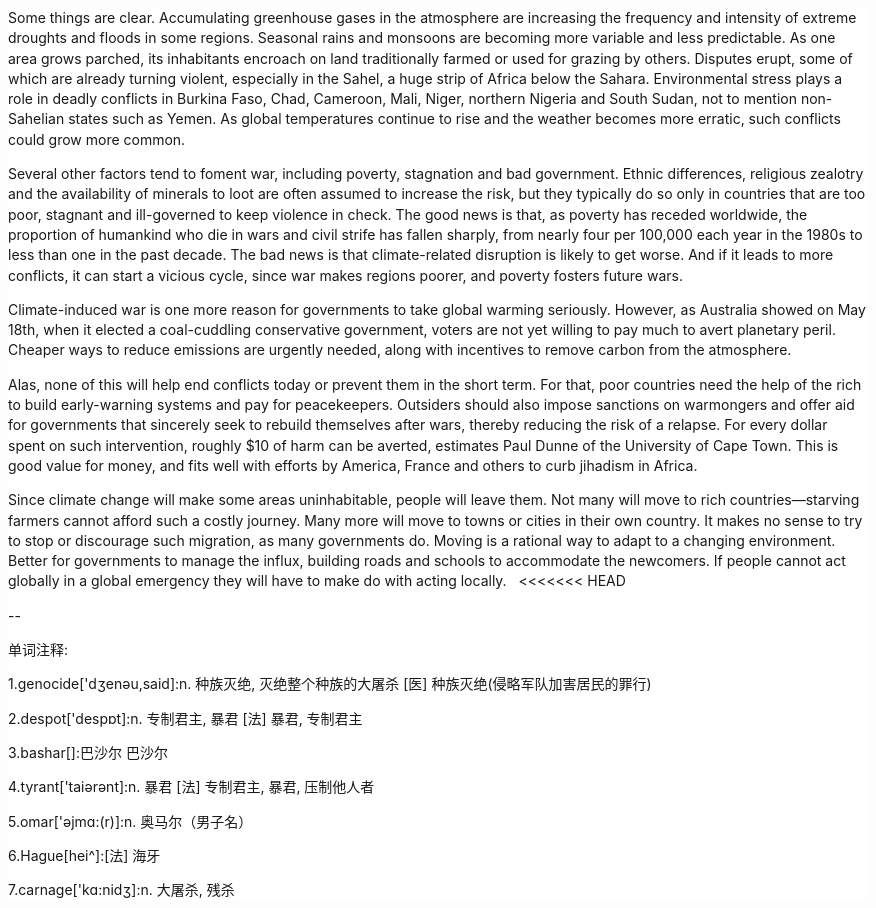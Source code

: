 Some things are clear. Accumulating greenhouse gases in the atmosphere are increasing the frequency and intensity of extreme droughts and floods in some regions. Seasonal rains and monsoons are becoming more variable and less predictable. As one area grows parched, its inhabitants encroach on land traditionally farmed or used for grazing by others. Disputes erupt, some of which are already turning violent, especially in the Sahel, a huge strip of Africa below the Sahara. Environmental stress plays a role in deadly conflicts in Burkina Faso, Chad, Cameroon, Mali, Niger, northern Nigeria and South Sudan, not to mention non-Sahelian states such as Yemen. As global temperatures continue to rise and the weather becomes more erratic, such conflicts could grow more common. 

Several other factors tend to foment war, including poverty, stagnation and bad government. Ethnic differences, religious zealotry and the availability of minerals to loot are often assumed to increase the risk, but they typically do so only in countries that are too poor, stagnant and ill-governed to keep violence in check. The good news is that, as poverty has receded worldwide, the proportion of humankind who die in wars and civil strife has fallen sharply, from nearly four per 100,000 each year in the 1980s to less than one in the past decade. The bad news is that climate-related disruption is likely to get worse. And if it leads to more conflicts, it can start a vicious cycle, since war makes regions poorer, and poverty fosters future wars. 

Climate-induced war is one more reason for governments to take global warming seriously. However, as Australia showed on May 18th, when it elected a coal-cuddling conservative government, voters are not yet willing to pay much to avert planetary peril. Cheaper ways to reduce emissions are urgently needed, along with incentives to remove carbon from the atmosphere. 

Alas, none of this will help end conflicts today or prevent them in the short term. For that, poor countries need the help of the rich to build early-warning systems and pay for peacekeepers. Outsiders should also impose sanctions on warmongers and offer aid for governments that sincerely seek to rebuild themselves after wars, thereby reducing the risk of a relapse. For every dollar spent on such intervention, roughly $10 of harm can be averted, estimates Paul Dunne of the University of Cape Town. This is good value for money, and fits well with efforts by America, France and others to curb jihadism in Africa. 

Since climate change will make some areas uninhabitable, people will leave them. Not many will move to rich countries—starving farmers cannot afford such a costly journey. Many more will move to towns or cities in their own country. It makes no sense to try to stop or discourage such migration, as many governments do. Moving is a rational way to adapt to a changing environment. Better for governments to manage the influx, building roads and schools to accommodate the newcomers. If people cannot act globally in a global emergency they will have to make do with acting locally.   
<<<<<<< HEAD

-- 

 单词注释:

1.genocide['dʒenәu,said]:n. 种族灭绝, 灭绝整个种族的大屠杀 [医] 种族灭绝(侵略军队加害居民的罪行) 

2.despot['despɒt]:n. 专制君主, 暴君 [法] 暴君, 专制君主 

3.bashar[]:巴沙尔 巴沙尔 

4.tyrant['taiәrәnt]:n. 暴君 [法] 专制君主, 暴君, 压制他人者 

5.omar['әjmɑ:(r)]:n. 奥马尔（男子名） 

6.Hague[hei^]:[法] 海牙 

7.carnage['kɑ:nidʒ]:n. 大屠杀, 残杀 
